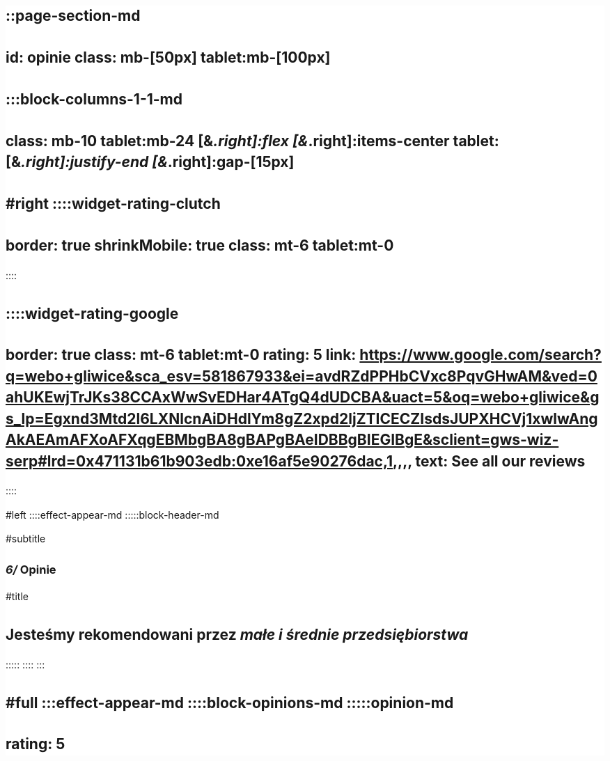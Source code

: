 ::page-section-md
---
id: opinie
class: mb-[50px] tablet:mb-[100px]
---

:::block-columns-1-1-md
---
class: mb-10 tablet:mb-24 [&_.right]:flex [&_.right]:items-center tablet:[&_.right]:justify-end [&_.right]:gap-[15px]
---

#right
::::widget-rating-clutch
---
border: true
shrinkMobile: true
class: mt-6 tablet:mt-0
---
::::

::::widget-rating-google
---
border: true
class: mt-6 tablet:mt-0
rating: 5
link: https://www.google.com/search?q=webo+gliwice&sca_esv=581867933&ei=avdRZdPPHbCVxc8PqvGHwAM&ved=0ahUKEwjTrJKs38CCAxWwSvEDHar4ATgQ4dUDCBA&uact=5&oq=webo+gliwice&gs_lp=Egxnd3Mtd2l6LXNlcnAiDHdlYm8gZ2xpd2ljZTICECZIsdsJUPXHCVj1xwlwAngAkAEAmAFXoAFXqgEBMbgBA8gBAPgBAeIDBBgBIEGIBgE&sclient=gws-wiz-serp#lrd=0x471131b61b903edb:0xe16af5e90276dac,1,,,,
text: See all our reviews
---
::::

#left
::::effect-appear-md
:::::block-header-md

#subtitle
### *6/*  Opinie

#title
## Jesteśmy rekomendowani przez *małe i średnie przedsiębiorstwa*
:::::
::::
:::



#full
:::effect-appear-md
::::block-opinions-md
:::::opinion-md
---
rating: 5
---
